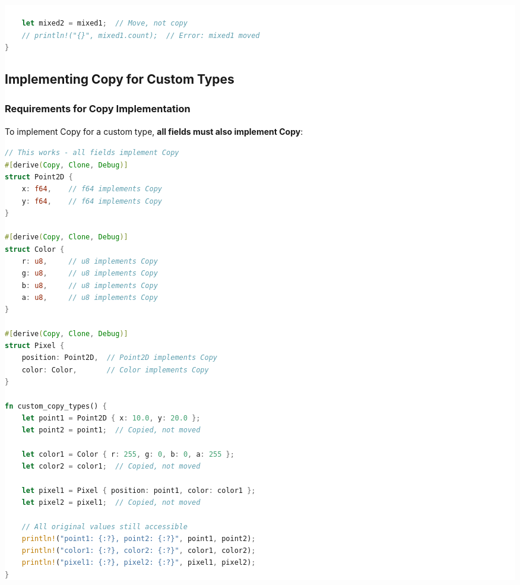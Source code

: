 ```rust
    
    let mixed2 = mixed1;  // Move, not copy
    // println!("{}", mixed1.count);  // Error: mixed1 moved
}
```

## Implementing Copy for Custom Types

### Requirements for Copy Implementation

To implement Copy for a custom type, **all fields must also implement Copy**:

```rust
// This works - all fields implement Copy
#[derive(Copy, Clone, Debug)]
struct Point2D {
    x: f64,    // f64 implements Copy
    y: f64,    // f64 implements Copy
}

#[derive(Copy, Clone, Debug)]  
struct Color {
    r: u8,     // u8 implements Copy
    g: u8,     // u8 implements Copy  
    b: u8,     // u8 implements Copy
    a: u8,     // u8 implements Copy
}

#[derive(Copy, Clone, Debug)]
struct Pixel {
    position: Point2D,  // Point2D implements Copy
    color: Color,       // Color implements Copy
}

fn custom_copy_types() {
    let point1 = Point2D { x: 10.0, y: 20.0 };
    let point2 = point1;  // Copied, not moved
    
    let color1 = Color { r: 255, g: 0, b: 0, a: 255 };
    let color2 = color1;  // Copied, not moved
    
    let pixel1 = Pixel { position: point1, color: color1 };
    let pixel2 = pixel1;  // Copied, not moved
    
    // All original values still accessible
    println!("point1: {:?}, point2: {:?}", point1, point2);
    println!("color1: {:?}, color2: {:?}", color1, color2);
    println!("pixel1: {:?}, pixel2: {:?}", pixel1, pixel2);
}
```

